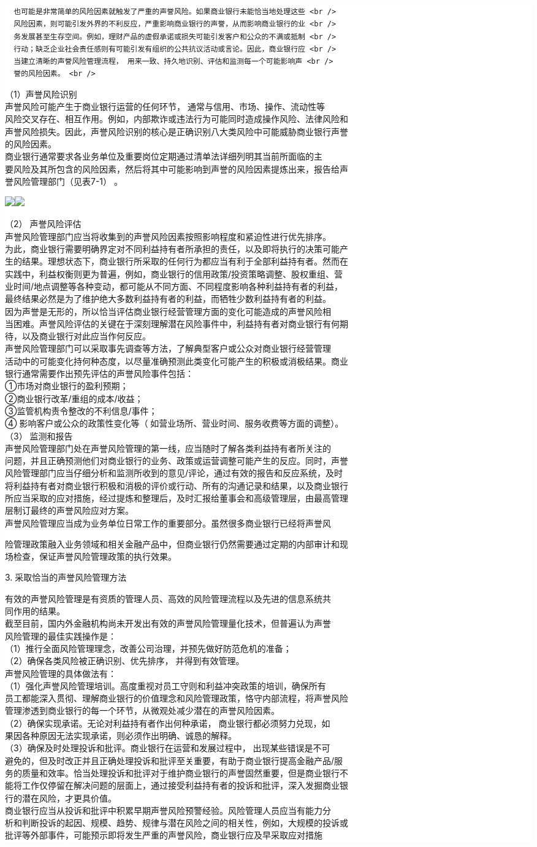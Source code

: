       也可能是非常简单的风险因素就触发了严重的声誉风险。如果商业银行未能恰当地处理这些 <br />
      风险因素，则可能引发外界的不利反应，严重影响商业银行的声誉，从而影响商业银行的业 <br />
      务发展甚至生存空间。例如，理财产品的虚假承诺或损失可能引发客户和公众的不满或抵制 <br />
      行动；缺乏企业社会责任感则有可能引发有组织的公共抗议活动或言论。因此，商业银行应 <br />
      当建立清晰的声誉风险管理流程， 用来一致、持久地识别、评估和监测每一个可能影响声 <br />
      誉的风险因素。 <br />
（1）声誉风险识别 <br />
声誉风险可能产生于商业银行运营的任何环节， 通常与信用、市场、操作、流动性等 <br />
风险交叉存在、相互作用。例如，内部欺诈或违法行为可能同时造成操作风险、法律风险和 <br />
声誉风险损失。因此，声誉风险识别的核心是正确识别八大类风险中可能威胁商业银行声誉 <br />
的风险因素。 <br />
商业银行通常要求各业务单位及重要岗位定期通过清单法详细列明其当前所面临的主 <br />
要风险及其所包含的风险因素，然后将其中可能影响到声誉的风险因素提炼出来，报告给声 <br />
誉风险管理部门（见表7-1） 。</p>
    <p>![](http://i.teamkn.com/i/vdqNaOvR.png)![](http://i.teamkn.com/i/ydvHr7cb.png)</p>
    <p>（2） 声誉风险评估 <br />
声誉风险管理部门应当将收集到的声誉风险因素按照影响程度和紧迫性进行优先排序。 <br />
为此，商业银行需要明确界定对不同利益持有者所承担的责任，以及即将执行的决策可能产 <br />
生的结果。理想状态下，商业银行所采取的任何行为都应当有利于全部利益持有者。然而在 <br />
实践中，利益权衡则更为普遍，例如，商业银行的信用政策/投资策略调整、股权重组、营 <br />
业时间/地点调整等各种变动，都可能从不同方面、不同程度影响各种利益持有者的利益， <br />
最终结果必然是为了维护绝大多数利益持有者的利益，而牺牲少数利益持有者的利益。 <br />
因为声誉是无形的，所以恰当评估商业银行经营管理方面的变化可能造成的声誉风险相 <br />
当困难。声誉风险评估的关键在于深刻理解潜在风险事件中，利益持有者对商业银行有何期 <br />
待，以及商业银行对此应当作何反应。 <br />
声誉风险管理部门可以采取事先调查等方法，了解典型客户或公众对商业银行经营管理 <br />
活动中的可能变化持何种态度，以尽量准确预测此类变化可能产生的积极或消极结果。商业 <br />
银行通常需要作出预先评估的声誉风险事件包括： <br />
①市场对商业银行的盈利预期； <br />
②商业银行改革/重组的成本/收益； <br />
③监管机构责令整改的不利信息/事件； <br />
④ 影响客户或公众的政策性变化等（ 如营业场所、营业时间、服务收费等方面的调整）。 <br />
（3） 监测和报告 <br />
声誉风险管理部门处在声誉风险管理的第一线，应当随时了解各类利益持有者所关注的 <br />
问题，并且正确预测他们对商业银行的业务、政策或运营调整可能产生的反应。同时，声誉 <br />
风险管理部门应当仔细分析和监测所收到的意见/评论，通过有效的报告和反应系统，及时 <br />
将利益持有者对商业银行积极和消极的评价或行动、所有的沟通记录和结果，以及商业银行 <br />
所应当采取的应对措施，经过提炼和整理后，及时汇报给董事会和高级管理层，由最高管理 <br />
层制订最终的声誉风险应对方案。 <br />
声誉风险管理应当成为业务单位日常工作的重要部分。虽然很多商业银行已经将声誉风</p>
    <p>险管理政策融入业务领域和相关金融产品中，但商业银行仍然需要通过定期的内部审计和现 <br />
      场检查，保证声誉风险管理政策的执行效果。 <br />
    </p>
    <p>3. 采取恰当的声誉风险管理方法</p>
    <p>有效的声誉风险管理是有资质的管理人员、高效的风险管理流程以及先进的信息系统共 <br />
      同作用的结果。 <br />
截至目前，国内外金融机构尚未开发出有效的声誉风险管理量化技术，但普遍认为声誉 <br />
风险管理的最佳实践操作是： <br />
（1）推行全面风险管理理念，改善公司治理，并预先做好防范危机的准备； <br />
（2）确保各类风险被正确识别、优先排序， 并得到有效管理。 <br />
声誉风险管理的具体做法有： <br />
（1）强化声誉风险管理培训。高度重视对员工守则和利益冲突政策的培训，确保所有 <br />
员工都能深入贯彻、理解商业银行的价值理念和风险管理政策，恪守内部流程，将声誉风险 <br />
管理渗透到商业银行的每一个环节，从微观处减少潜在的声誉风险因素。 <br />
（2）确保实现承诺。无论对利益持有者作出何种承诺， 商业银行都必须努力兑现，如 <br />
果因各种原因无法实现承诺，则必须作出明确、诚恳的解释。 <br />
（3）确保及时处理投诉和批评。商业银行在运营和发展过程中， 出现某些错误是不可 <br />
避免的，但及时改正并且正确处理投诉和批评至关重要，有助于商业银行提高金融产品/服 <br />
务的质量和效率。恰当处理投诉和批评对于维护商业银行的声誉固然重要，但是商业银行不 <br />
能将工作仅停留在解决问题的层面上，通过接受利益持有者的投诉和批评，深入发掘商业银 <br />
行的潜在风险，才更具价值。 <br />
商业银行应当从投诉和批评中积累早期声誉风险预警经验。风险管理人员应当有能力分 <br />
析和判断投诉的起因、规模、趋势、规律与潜在风险之间的相关性，例如，大规模的投诉或 <br />
批评等外部事件，可能预示即将发生严重的声誉风险，商业银行应及早采取应对措施 <br />